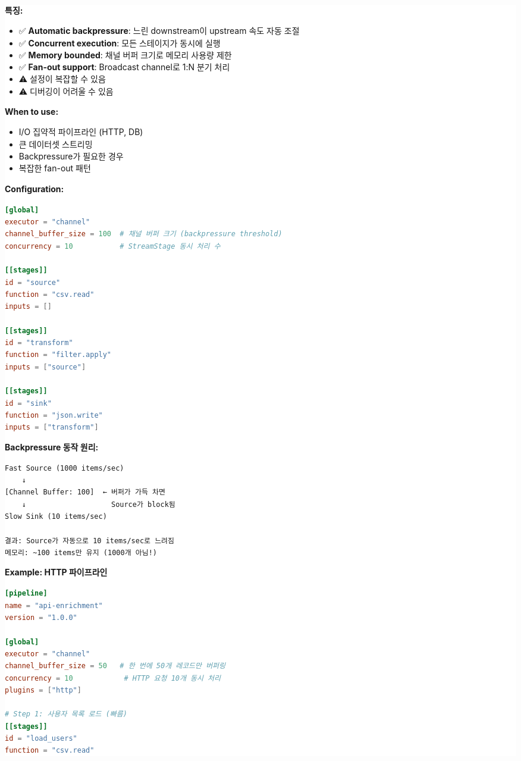 **특징:**
- ✅ **Automatic backpressure**: 느린 downstream이 upstream 속도 자동 조절
- ✅ **Concurrent execution**: 모든 스테이지가 동시에 실행
- ✅ **Memory bounded**: 채널 버퍼 크기로 메모리 사용량 제한
- ✅ **Fan-out support**: Broadcast channel로 1:N 분기 처리
- ⚠️ 설정이 복잡할 수 있음
- ⚠️ 디버깅이 어려울 수 있음

**When to use:**
- I/O 집약적 파이프라인 (HTTP, DB)
- 큰 데이터셋 스트리밍
- Backpressure가 필요한 경우
- 복잡한 fan-out 패턴

**Configuration:**

```toml
[global]
executor = "channel"
channel_buffer_size = 100  # 채널 버퍼 크기 (backpressure threshold)
concurrency = 10           # StreamStage 동시 처리 수

[[stages]]
id = "source"
function = "csv.read"
inputs = []

[[stages]]
id = "transform"
function = "filter.apply"
inputs = ["source"]

[[stages]]
id = "sink"
function = "json.write"
inputs = ["transform"]
```

**Backpressure 동작 원리:**

```
Fast Source (1000 items/sec)
    ↓
[Channel Buffer: 100]  ← 버퍼가 가득 차면
    ↓                    Source가 block됨
Slow Sink (10 items/sec)

결과: Source가 자동으로 10 items/sec로 느려짐
메모리: ~100 items만 유지 (1000개 아님!)
```

**Example: HTTP 파이프라인**

```toml
[pipeline]
name = "api-enrichment"
version = "1.0.0"

[global]
executor = "channel"
channel_buffer_size = 50   # 한 번에 50개 레코드만 버퍼링
concurrency = 10            # HTTP 요청 10개 동시 처리
plugins = ["http"]

# Step 1: 사용자 목록 로드 (빠름)
[[stages]]
id = "load_users"
function = "csv.read"
```